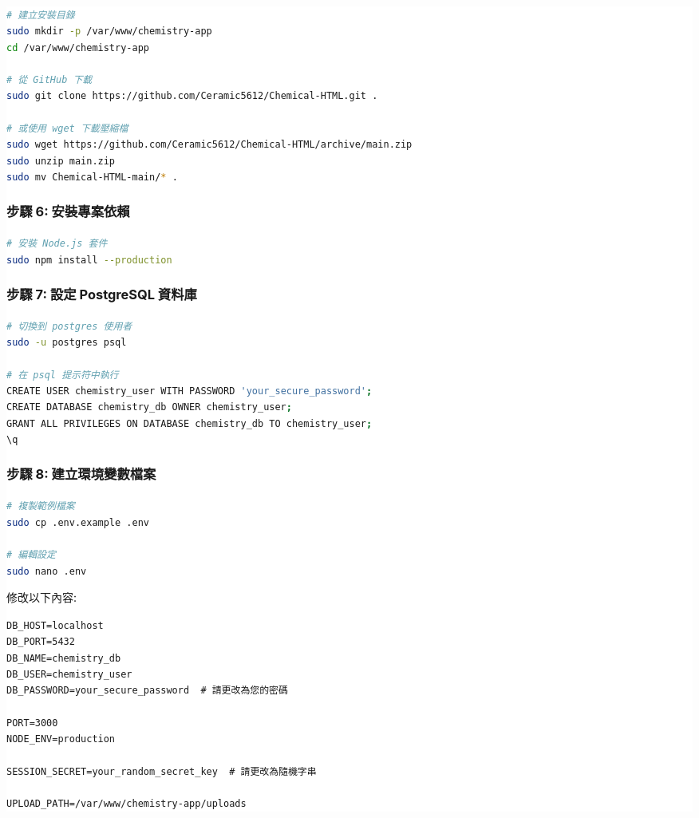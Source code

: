 ```bash
# 建立安裝目錄
sudo mkdir -p /var/www/chemistry-app
cd /var/www/chemistry-app

# 從 GitHub 下載
sudo git clone https://github.com/Ceramic5612/Chemical-HTML.git .

# 或使用 wget 下載壓縮檔
sudo wget https://github.com/Ceramic5612/Chemical-HTML/archive/main.zip
sudo unzip main.zip
sudo mv Chemical-HTML-main/* .
```

### 步驟 6: 安裝專案依賴

```bash
# 安裝 Node.js 套件
sudo npm install --production
```

### 步驟 7: 設定 PostgreSQL 資料庫

```bash
# 切換到 postgres 使用者
sudo -u postgres psql

# 在 psql 提示符中執行
CREATE USER chemistry_user WITH PASSWORD 'your_secure_password';
CREATE DATABASE chemistry_db OWNER chemistry_user;
GRANT ALL PRIVILEGES ON DATABASE chemistry_db TO chemistry_user;
\q
```

### 步驟 8: 建立環境變數檔案

```bash
# 複製範例檔案
sudo cp .env.example .env

# 編輯設定
sudo nano .env
```

修改以下內容:
```env
DB_HOST=localhost
DB_PORT=5432
DB_NAME=chemistry_db
DB_USER=chemistry_user
DB_PASSWORD=your_secure_password  # 請更改為您的密碼

PORT=3000
NODE_ENV=production

SESSION_SECRET=your_random_secret_key  # 請更改為隨機字串

UPLOAD_PATH=/var/www/chemistry-app/uploads
```
